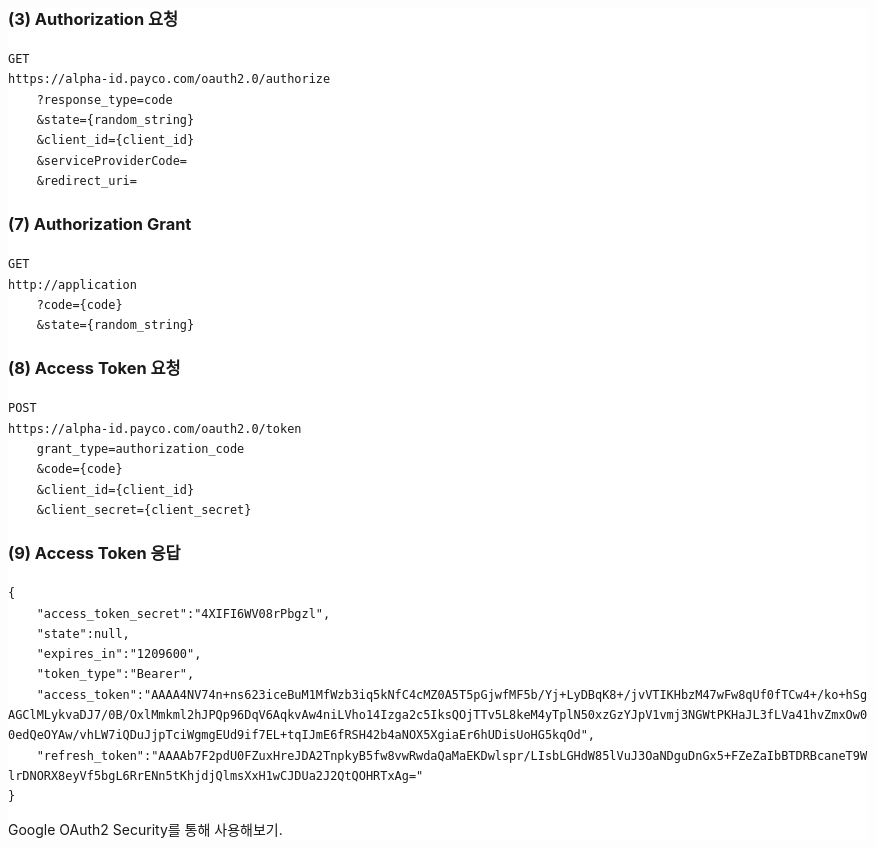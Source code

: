 ### (3) Authorization 요청

```http
GET
https://alpha-id.payco.com/oauth2.0/authorize
    ?response_type=code
    &state={random_string}
    &client_id={client_id}
    &serviceProviderCode=
    &redirect_uri=
```

### (7) Authorization Grant

```http
GET
http://application
    ?code={code}
    &state={random_string}
```

### (8) Access Token 요청

```http
POST
https://alpha-id.payco.com/oauth2.0/token
	grant_type=authorization_code
	&code={code}
	&client_id={client_id}
	&client_secret={client_secret}
```

### (9) Access Token 응답

```http
{
    "access_token_secret":"4XIFI6WV08rPbgzl",
    "state":null,
    "expires_in":"1209600",
    "token_type":"Bearer",
    "access_token":"AAAA4NV74n+ns623iceBuM1MfWzb3iq5kNfC4cMZ0A5T5pGjwfMF5b/Yj+LyDBqK8+/jvVTIKHbzM47wFw8qUf0fTCw4+/ko+hSgAGClMLykvaDJ7/0B/OxlMmkml2hJPQp96DqV6AqkvAw4niLVho14Izga2c5IksQOjTTv5L8keM4yTplN50xzGzYJpV1vmj3NGWtPKHaJL3fLVa41hvZmxOw00edQeOYAw/vhLW7iQDuJjpTciWgmgEUd9if7EL+tqIJmE6fRSH42b4aNOX5XgiaEr6hUDisUoHG5kqOd",
    "refresh_token":"AAAAb7F2pdU0FZuxHreJDA2TnpkyB5fw8vwRwdaQaMaEKDwlspr/LIsbLGHdW85lVuJ3OaNDguDnGx5+FZeZaIbBTDRBcaneT9WlrDNORX8eyVf5bgL6RrENn5tKhjdjQlmsXxH1wCJDUa2J2QtQOHRTxAg="
}
```

Google OAuth2 Security를 통해 사용해보기.

